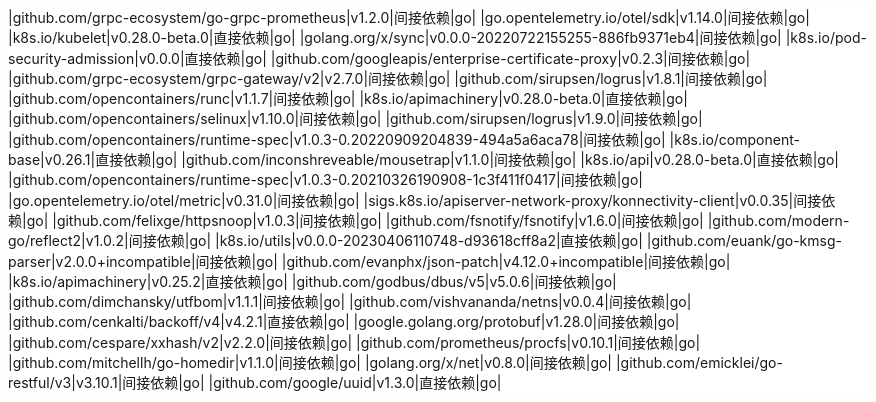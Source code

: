|github.com/grpc-ecosystem/go-grpc-prometheus|v1.2.0|间接依赖|go|
|go.opentelemetry.io/otel/sdk|v1.14.0|间接依赖|go|
|k8s.io/kubelet|v0.28.0-beta.0|直接依赖|go|
|golang.org/x/sync|v0.0.0-20220722155255-886fb9371eb4|间接依赖|go|
|k8s.io/pod-security-admission|v0.0.0|直接依赖|go|
|github.com/googleapis/enterprise-certificate-proxy|v0.2.3|间接依赖|go|
|github.com/grpc-ecosystem/grpc-gateway/v2|v2.7.0|间接依赖|go|
|github.com/sirupsen/logrus|v1.8.1|间接依赖|go|
|github.com/opencontainers/runc|v1.1.7|间接依赖|go|
|k8s.io/apimachinery|v0.28.0-beta.0|直接依赖|go|
|github.com/opencontainers/selinux|v1.10.0|间接依赖|go|
|github.com/sirupsen/logrus|v1.9.0|间接依赖|go|
|github.com/opencontainers/runtime-spec|v1.0.3-0.20220909204839-494a5a6aca78|间接依赖|go|
|k8s.io/component-base|v0.26.1|直接依赖|go|
|github.com/inconshreveable/mousetrap|v1.1.0|间接依赖|go|
|k8s.io/api|v0.28.0-beta.0|直接依赖|go|
|github.com/opencontainers/runtime-spec|v1.0.3-0.20210326190908-1c3f411f0417|间接依赖|go|
|go.opentelemetry.io/otel/metric|v0.31.0|间接依赖|go|
|sigs.k8s.io/apiserver-network-proxy/konnectivity-client|v0.0.35|间接依赖|go|
|github.com/felixge/httpsnoop|v1.0.3|间接依赖|go|
|github.com/fsnotify/fsnotify|v1.6.0|间接依赖|go|
|github.com/modern-go/reflect2|v1.0.2|间接依赖|go|
|k8s.io/utils|v0.0.0-20230406110748-d93618cff8a2|直接依赖|go|
|github.com/euank/go-kmsg-parser|v2.0.0+incompatible|间接依赖|go|
|github.com/evanphx/json-patch|v4.12.0+incompatible|间接依赖|go|
|k8s.io/apimachinery|v0.25.2|直接依赖|go|
|github.com/godbus/dbus/v5|v5.0.6|间接依赖|go|
|github.com/dimchansky/utfbom|v1.1.1|间接依赖|go|
|github.com/vishvananda/netns|v0.0.4|间接依赖|go|
|github.com/cenkalti/backoff/v4|v4.2.1|直接依赖|go|
|google.golang.org/protobuf|v1.28.0|间接依赖|go|
|github.com/cespare/xxhash/v2|v2.2.0|间接依赖|go|
|github.com/prometheus/procfs|v0.10.1|间接依赖|go|
|github.com/mitchellh/go-homedir|v1.1.0|间接依赖|go|
|golang.org/x/net|v0.8.0|间接依赖|go|
|github.com/emicklei/go-restful/v3|v3.10.1|间接依赖|go|
|github.com/google/uuid|v1.3.0|直接依赖|go|